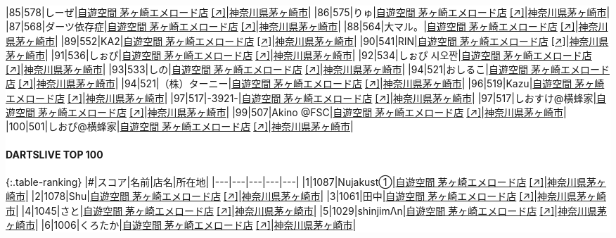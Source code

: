 |85|578|<span class="rank-name-dl">しーぜ</span>|<a href="/darts/rank/shops/0724b5072630544d0d9b047a20a7ba1e.html">自遊空間 茅ヶ崎エメロード店</a> <a href="https://search.dartslive.com/jp/shop/0724b5072630544d0d9b047a20a7ba1e">[↗]</a>|<a href="/darts/rank/神奈川県/茅ヶ崎市">神奈川県茅ヶ崎市</a>|
|86|575|<span class="rank-name-dl">りゅ</span>|<a href="/darts/rank/shops/0724b5072630544d0d9b047a20a7ba1e.html">自遊空間 茅ヶ崎エメロード店</a> <a href="https://search.dartslive.com/jp/shop/0724b5072630544d0d9b047a20a7ba1e">[↗]</a>|<a href="/darts/rank/神奈川県/茅ヶ崎市">神奈川県茅ヶ崎市</a>|
|87|568|<span class="rank-name-dl">ダーツ依存症</span>|<a href="/darts/rank/shops/0724b5072630544d0d9b047a20a7ba1e.html">自遊空間 茅ヶ崎エメロード店</a> <a href="https://search.dartslive.com/jp/shop/0724b5072630544d0d9b047a20a7ba1e">[↗]</a>|<a href="/darts/rank/神奈川県/茅ヶ崎市">神奈川県茅ヶ崎市</a>|
|88|564|<span class="rank-name-dl">大マル。</span>|<a href="/darts/rank/shops/0724b5072630544d0d9b047a20a7ba1e.html">自遊空間 茅ヶ崎エメロード店</a> <a href="https://search.dartslive.com/jp/shop/0724b5072630544d0d9b047a20a7ba1e">[↗]</a>|<a href="/darts/rank/神奈川県/茅ヶ崎市">神奈川県茅ヶ崎市</a>|
|89|552|<span class="rank-name-dl">KA2</span>|<a href="/darts/rank/shops/0724b5072630544d0d9b047a20a7ba1e.html">自遊空間 茅ヶ崎エメロード店</a> <a href="https://search.dartslive.com/jp/shop/0724b5072630544d0d9b047a20a7ba1e">[↗]</a>|<a href="/darts/rank/神奈川県/茅ヶ崎市">神奈川県茅ヶ崎市</a>|
|90|541|<span class="rank-name-dl">RIN</span>|<a href="/darts/rank/shops/0724b5072630544d0d9b047a20a7ba1e.html">自遊空間 茅ヶ崎エメロード店</a> <a href="https://search.dartslive.com/jp/shop/0724b5072630544d0d9b047a20a7ba1e">[↗]</a>|<a href="/darts/rank/神奈川県/茅ヶ崎市">神奈川県茅ヶ崎市</a>|
|91|536|<span class="rank-name-dl">しぉぴ</span>|<a href="/darts/rank/shops/0724b5072630544d0d9b047a20a7ba1e.html">自遊空間 茅ヶ崎エメロード店</a> <a href="https://search.dartslive.com/jp/shop/0724b5072630544d0d9b047a20a7ba1e">[↗]</a>|<a href="/darts/rank/神奈川県/茅ヶ崎市">神奈川県茅ヶ崎市</a>|
|92|534|<span class="rank-name-dl">しぉぴ 시오짠</span>|<a href="/darts/rank/shops/0724b5072630544d0d9b047a20a7ba1e.html">自遊空間 茅ヶ崎エメロード店</a> <a href="https://search.dartslive.com/jp/shop/0724b5072630544d0d9b047a20a7ba1e">[↗]</a>|<a href="/darts/rank/神奈川県/茅ヶ崎市">神奈川県茅ヶ崎市</a>|
|93|533|<span class="rank-name-dl">しの</span>|<a href="/darts/rank/shops/0724b5072630544d0d9b047a20a7ba1e.html">自遊空間 茅ヶ崎エメロード店</a> <a href="https://search.dartslive.com/jp/shop/0724b5072630544d0d9b047a20a7ba1e">[↗]</a>|<a href="/darts/rank/神奈川県/茅ヶ崎市">神奈川県茅ヶ崎市</a>|
|94|521|<span class="rank-name-dl">おしるこ</span>|<a href="/darts/rank/shops/0724b5072630544d0d9b047a20a7ba1e.html">自遊空間 茅ヶ崎エメロード店</a> <a href="https://search.dartslive.com/jp/shop/0724b5072630544d0d9b047a20a7ba1e">[↗]</a>|<a href="/darts/rank/神奈川県/茅ヶ崎市">神奈川県茅ヶ崎市</a>|
|94|521|<span class="rank-name-dl">（株）ターニー</span>|<a href="/darts/rank/shops/0724b5072630544d0d9b047a20a7ba1e.html">自遊空間 茅ヶ崎エメロード店</a> <a href="https://search.dartslive.com/jp/shop/0724b5072630544d0d9b047a20a7ba1e">[↗]</a>|<a href="/darts/rank/神奈川県/茅ヶ崎市">神奈川県茅ヶ崎市</a>|
|96|519|<span class="rank-name-dl">Kazu</span>|<a href="/darts/rank/shops/0724b5072630544d0d9b047a20a7ba1e.html">自遊空間 茅ヶ崎エメロード店</a> <a href="https://search.dartslive.com/jp/shop/0724b5072630544d0d9b047a20a7ba1e">[↗]</a>|<a href="/darts/rank/神奈川県/茅ヶ崎市">神奈川県茅ヶ崎市</a>|
|97|517|<span class="rank-name-dl">-3921-</span>|<a href="/darts/rank/shops/0724b5072630544d0d9b047a20a7ba1e.html">自遊空間 茅ヶ崎エメロード店</a> <a href="https://search.dartslive.com/jp/shop/0724b5072630544d0d9b047a20a7ba1e">[↗]</a>|<a href="/darts/rank/神奈川県/茅ヶ崎市">神奈川県茅ヶ崎市</a>|
|97|517|<span class="rank-name-dl">しおすけ@横蜂家</span>|<a href="/darts/rank/shops/0724b5072630544d0d9b047a20a7ba1e.html">自遊空間 茅ヶ崎エメロード店</a> <a href="https://search.dartslive.com/jp/shop/0724b5072630544d0d9b047a20a7ba1e">[↗]</a>|<a href="/darts/rank/神奈川県/茅ヶ崎市">神奈川県茅ヶ崎市</a>|
|99|507|<span class="rank-name-dl">Akino @FSC</span>|<a href="/darts/rank/shops/0724b5072630544d0d9b047a20a7ba1e.html">自遊空間 茅ヶ崎エメロード店</a> <a href="https://search.dartslive.com/jp/shop/0724b5072630544d0d9b047a20a7ba1e">[↗]</a>|<a href="/darts/rank/神奈川県/茅ヶ崎市">神奈川県茅ヶ崎市</a>|
|100|501|<span class="rank-name-dl">しおぴ@横蜂家</span>|<a href="/darts/rank/shops/0724b5072630544d0d9b047a20a7ba1e.html">自遊空間 茅ヶ崎エメロード店</a> <a href="https://search.dartslive.com/jp/shop/0724b5072630544d0d9b047a20a7ba1e">[↗]</a>|<a href="/darts/rank/神奈川県/茅ヶ崎市">神奈川県茅ヶ崎市</a>|


#### DARTSLIVE TOP 100



{:.table-ranking}
|#|スコア|名前|店名|所在地|
|---|---|---|---|---|
|1|1087|<span class="rank-name-dl">Nujakust①</span>|<a href="/darts/rank/shops/0724b5072630544d0d9b047a20a7ba1e.html">自遊空間 茅ヶ崎エメロード店</a> <a href="https://search.dartslive.com/jp/shop/0724b5072630544d0d9b047a20a7ba1e">[↗]</a>|<a href="/darts/rank/神奈川県/茅ヶ崎市">神奈川県茅ヶ崎市</a>|
|2|1078|<span class="rank-name-dl">Shu</span>|<a href="/darts/rank/shops/0724b5072630544d0d9b047a20a7ba1e.html">自遊空間 茅ヶ崎エメロード店</a> <a href="https://search.dartslive.com/jp/shop/0724b5072630544d0d9b047a20a7ba1e">[↗]</a>|<a href="/darts/rank/神奈川県/茅ヶ崎市">神奈川県茅ヶ崎市</a>|
|3|1061|<span class="rank-name-dl">田中</span>|<a href="/darts/rank/shops/0724b5072630544d0d9b047a20a7ba1e.html">自遊空間 茅ヶ崎エメロード店</a> <a href="https://search.dartslive.com/jp/shop/0724b5072630544d0d9b047a20a7ba1e">[↗]</a>|<a href="/darts/rank/神奈川県/茅ヶ崎市">神奈川県茅ヶ崎市</a>|
|4|1045|<span class="rank-name-dl">さと</span>|<a href="/darts/rank/shops/0724b5072630544d0d9b047a20a7ba1e.html">自遊空間 茅ヶ崎エメロード店</a> <a href="https://search.dartslive.com/jp/shop/0724b5072630544d0d9b047a20a7ba1e">[↗]</a>|<a href="/darts/rank/神奈川県/茅ヶ崎市">神奈川県茅ヶ崎市</a>|
|5|1029|<span class="rank-name-dl">shinjimΛn</span>|<a href="/darts/rank/shops/0724b5072630544d0d9b047a20a7ba1e.html">自遊空間 茅ヶ崎エメロード店</a> <a href="https://search.dartslive.com/jp/shop/0724b5072630544d0d9b047a20a7ba1e">[↗]</a>|<a href="/darts/rank/神奈川県/茅ヶ崎市">神奈川県茅ヶ崎市</a>|
|6|1006|<span class="rank-name-dl">くろたか</span>|<a href="/darts/rank/shops/0724b5072630544d0d9b047a20a7ba1e.html">自遊空間 茅ヶ崎エメロード店</a> <a href="https://search.dartslive.com/jp/shop/0724b5072630544d0d9b047a20a7ba1e">[↗]</a>|<a href="/darts/rank/神奈川県/茅ヶ崎市">神奈川県茅ヶ崎市</a>|